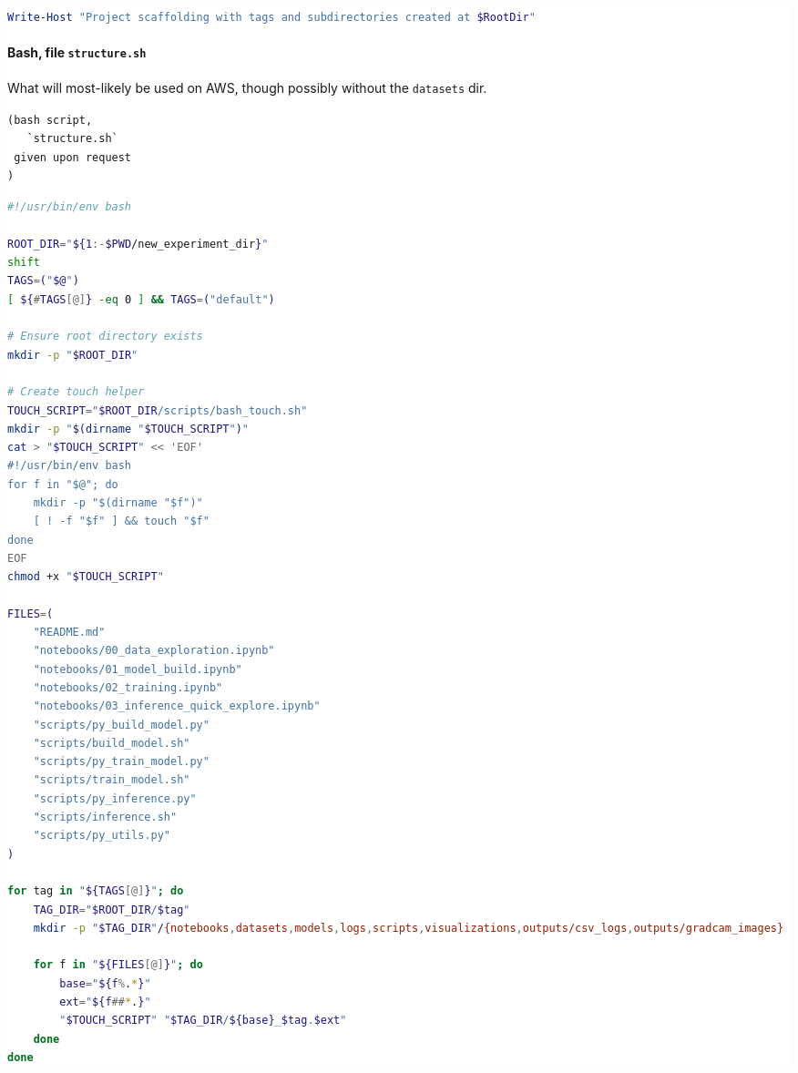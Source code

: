 ```powershell
Write-Host "Project scaffolding with tags and subdirectories created at $RootDir"

```

#### Bash, file `structure.sh`

What will most-likely be used on AWS, though possibly without the `datasets` dir.

```
(bash script, 
   `structure.sh` 
 given upon request
)
```

```bash
#!/usr/bin/env bash

ROOT_DIR="${1:-$PWD/new_experiment_dir}"
shift
TAGS=("$@")
[ ${#TAGS[@]} -eq 0 ] && TAGS=("default")

# Ensure root directory exists
mkdir -p "$ROOT_DIR"

# Create touch helper
TOUCH_SCRIPT="$ROOT_DIR/scripts/bash_touch.sh"
mkdir -p "$(dirname "$TOUCH_SCRIPT")"
cat > "$TOUCH_SCRIPT" << 'EOF'
#!/usr/bin/env bash
for f in "$@"; do
    mkdir -p "$(dirname "$f")"
    [ ! -f "$f" ] && touch "$f"
done
EOF
chmod +x "$TOUCH_SCRIPT"

FILES=(
    "README.md"
    "notebooks/00_data_exploration.ipynb"
    "notebooks/01_model_build.ipynb"
    "notebooks/02_training.ipynb"
    "notebooks/03_inference_quick_explore.ipynb"
    "scripts/py_build_model.py"
    "scripts/build_model.sh"
    "scripts/py_train_model.py"
    "scripts/train_model.sh"
    "scripts/py_inference.py"
    "scripts/inference.sh"
    "scripts/py_utils.py"
)

for tag in "${TAGS[@]}"; do
    TAG_DIR="$ROOT_DIR/$tag"
    mkdir -p "$TAG_DIR"/{notebooks,datasets,models,logs,scripts,visualizations,outputs/csv_logs,outputs/gradcam_images}

    for f in "${FILES[@]}"; do
        base="${f%.*}"
        ext="${f##*.}"
        "$TOUCH_SCRIPT" "$TAG_DIR/${base}_$tag.$ext"
    done
done

```